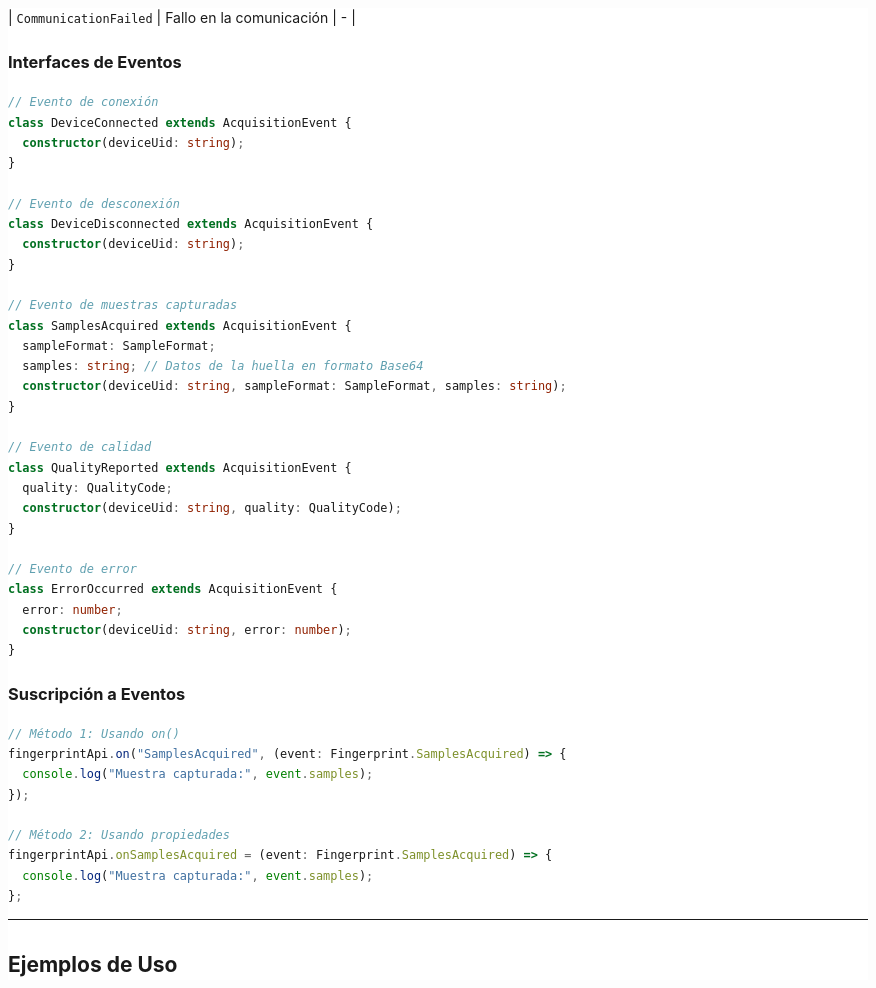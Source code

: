 | `CommunicationFailed` | Fallo en la comunicación | - |

### Interfaces de Eventos

```typescript
// Evento de conexión
class DeviceConnected extends AcquisitionEvent {
  constructor(deviceUid: string);
}

// Evento de desconexión
class DeviceDisconnected extends AcquisitionEvent {
  constructor(deviceUid: string);
}

// Evento de muestras capturadas
class SamplesAcquired extends AcquisitionEvent {
  sampleFormat: SampleFormat;
  samples: string; // Datos de la huella en formato Base64
  constructor(deviceUid: string, sampleFormat: SampleFormat, samples: string);
}

// Evento de calidad
class QualityReported extends AcquisitionEvent {
  quality: QualityCode;
  constructor(deviceUid: string, quality: QualityCode);
}

// Evento de error
class ErrorOccurred extends AcquisitionEvent {
  error: number;
  constructor(deviceUid: string, error: number);
}
```

### Suscripción a Eventos

```typescript
// Método 1: Usando on()
fingerprintApi.on("SamplesAcquired", (event: Fingerprint.SamplesAcquired) => {
  console.log("Muestra capturada:", event.samples);
});

// Método 2: Usando propiedades
fingerprintApi.onSamplesAcquired = (event: Fingerprint.SamplesAcquired) => {
  console.log("Muestra capturada:", event.samples);
};
```

---

## Ejemplos de Uso
